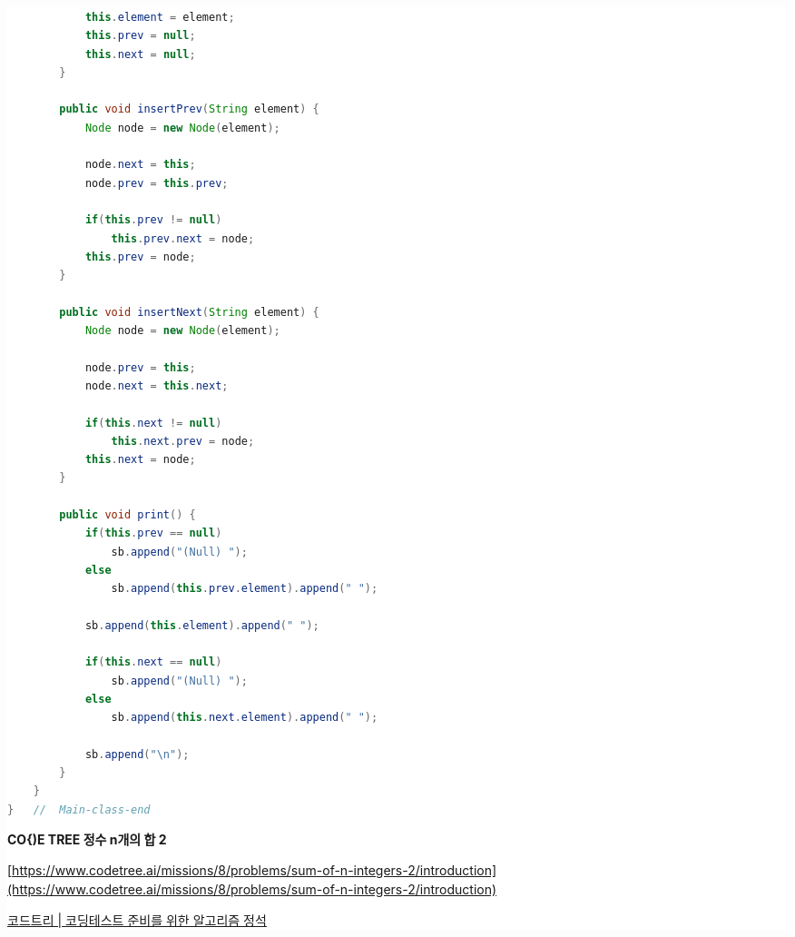 ```java
            this.element = element;
            this.prev = null;
            this.next = null;
        }

        public void insertPrev(String element) {
            Node node = new Node(element);
            
            node.next = this;
            node.prev = this.prev;

            if(this.prev != null)
                this.prev.next = node;
            this.prev = node;
        }

        public void insertNext(String element) {
            Node node = new Node(element);
            
            node.prev = this;
            node.next = this.next;

            if(this.next != null)
                this.next.prev = node;
            this.next = node;
        }

        public void print() {
            if(this.prev == null)
                sb.append("(Null) ");
            else
                sb.append(this.prev.element).append(" ");
            
            sb.append(this.element).append(" ");

            if(this.next == null)
                sb.append("(Null) ");
            else
                sb.append(this.next.element).append(" ");
            
            sb.append("\n");
        }
    }    
}   //  Main-class-end
```

**CO{)E TREE 정수 n개의 합 2**

[https://www.codetree.ai/missions/8/problems/sum-of-n-integers-2/introduction](https://www.codetree.ai/missions/8/problems/sum-of-n-integers-2/introduction)

[코드트리 | 코딩테스트 준비를 위한 알고리즘 정석](https://www.codetree.ai/missions/8/problems/sum-of-n-integers-2/introduction)
